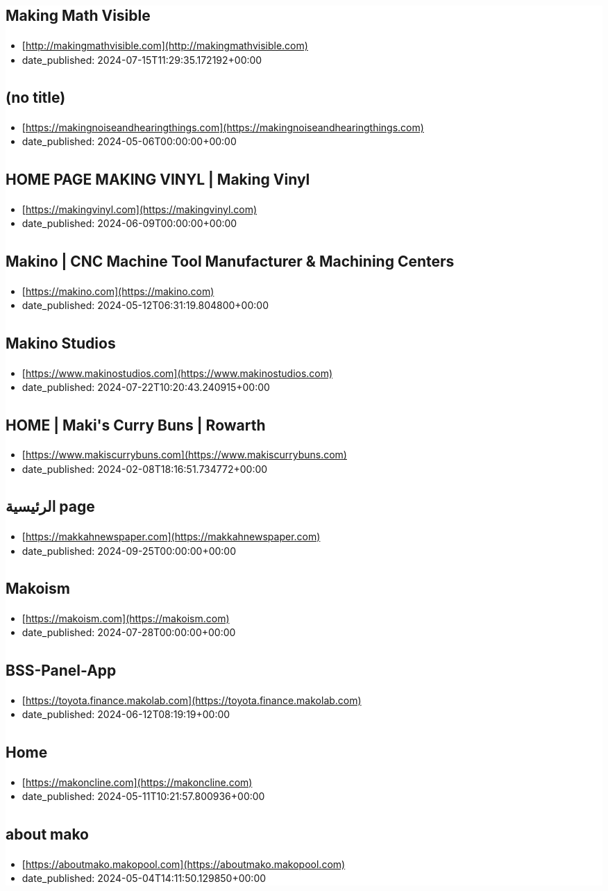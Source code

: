  ## Making Math Visible
 - [http://makingmathvisible.com](http://makingmathvisible.com)
 - date_published: 2024-07-15T11:29:35.172192+00:00

 ## (no title)
 - [https://makingnoiseandhearingthings.com](https://makingnoiseandhearingthings.com)
 - date_published: 2024-05-06T00:00:00+00:00

 ## HOME PAGE MAKING VINYL | Making Vinyl
 - [https://makingvinyl.com](https://makingvinyl.com)
 - date_published: 2024-06-09T00:00:00+00:00

 ## Makino | CNC Machine Tool Manufacturer & Machining Centers
 - [https://makino.com](https://makino.com)
 - date_published: 2024-05-12T06:31:19.804800+00:00

 ## Makino Studios
 - [https://www.makinostudios.com](https://www.makinostudios.com)
 - date_published: 2024-07-22T10:20:43.240915+00:00

 ## HOME | Maki's Curry Buns | Rowarth
 - [https://www.makiscurrybuns.com](https://www.makiscurrybuns.com)
 - date_published: 2024-02-08T18:16:51.734772+00:00

 ## الرئيسية page
 - [https://makkahnewspaper.com](https://makkahnewspaper.com)
 - date_published: 2024-09-25T00:00:00+00:00

 ## Makoism
 - [https://makoism.com](https://makoism.com)
 - date_published: 2024-07-28T00:00:00+00:00

 ## BSS-Panel-App
 - [https://toyota.finance.makolab.com](https://toyota.finance.makolab.com)
 - date_published: 2024-06-12T08:19:19+00:00

 ## Home
 - [https://makoncline.com](https://makoncline.com)
 - date_published: 2024-05-11T10:21:57.800936+00:00

 ## about mako
 - [https://aboutmako.makopool.com](https://aboutmako.makopool.com)
 - date_published: 2024-05-04T14:11:50.129850+00:00
